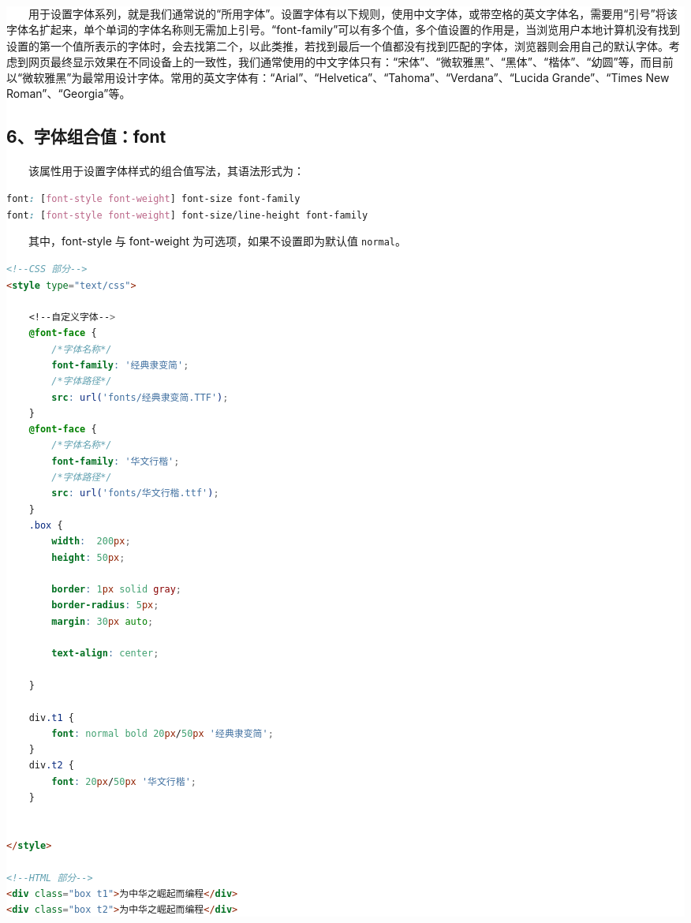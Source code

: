   用于设置字体系列，就是我们通常说的“所用字体”。设置字体有以下规则，使用中文字体，或带空格的英文字体名，需要用“引号”将该字体名扩起来，单个单词的字体名称则无需加上引号。“font-family”可以有多个值，多个值设置的作用是，当浏览用户本地计算机没有找到设置的第一个值所表示的字体时，会去找第二个，以此类推，若找到最后一个值都没有找到匹配的字体，浏览器则会用自己的默认字体。考虑到网页最终显示效果在不同设备上的一致性，我们通常使用的中文字体只有：“宋体”、“微软雅黑”、“黑体”、“楷体”、“幼圆”等，而目前以“微软雅黑”为最常用设计字体。常用的英文字体有：“Arial”、“Helvetica”、“Tahoma”、“Verdana”、“Lucida Grande”、“Times New Roman”、“Georgia”等。

## 6、字体组合值：font

  该属性用于设置字体样式的组合值写法，其语法形式为：

```css
font: [font-style font-weight] font-size font-family
font: [font-style font-weight] font-size/line-height font-family
```

  其中，font-style 与 font-weight 为可选项，如果不设置即为默认值 `normal`。

```html
<!--CSS 部分-->
<style type="text/css">

    <!--自定义字体-->
    @font-face {
        /*字体名称*/
        font-family: '经典隶变简';
        /*字体路径*/
        src: url('fonts/经典隶变简.TTF');
    }
    @font-face {
        /*字体名称*/
        font-family: '华文行楷';
        /*字体路径*/
        src: url('fonts/华文行楷.ttf');
    }
    .box {
        width:  200px;
        height: 50px;

        border: 1px solid gray;
        border-radius: 5px;
        margin: 30px auto;

        text-align: center;

    }

    div.t1 {
        font: normal bold 20px/50px '经典隶变简';
    }
    div.t2 {
        font: 20px/50px '华文行楷';
    }


</style>

<!--HTML 部分-->
<div class="box t1">为中华之崛起而编程</div>
<div class="box t2">为中华之崛起而编程</div>
```
